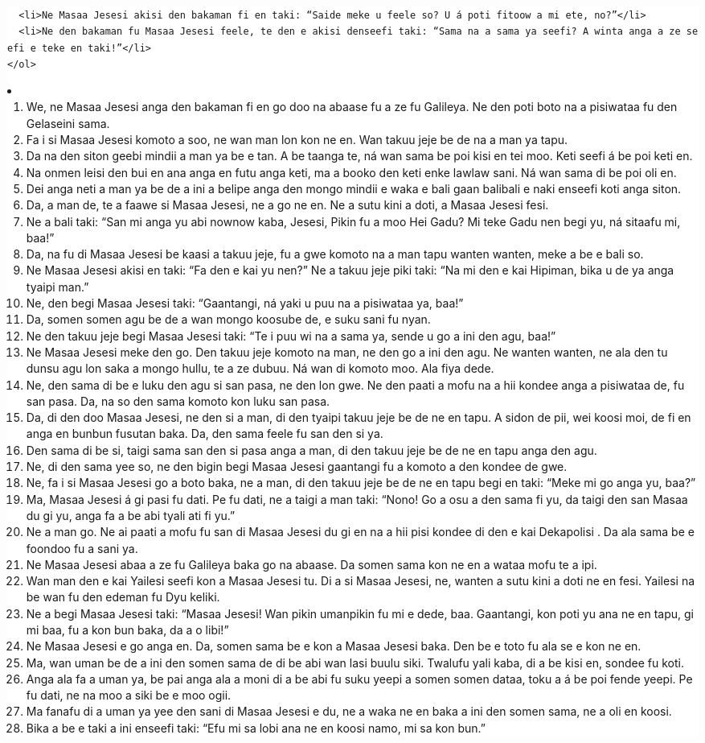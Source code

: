       <li>Ne Masaa Jesesi akisi den bakaman fi en taki: “Saide meke u feele so? U á poti fitoow a mi ete, no?”</li>
      <li>Ne den bakaman fu Masaa Jesesi feele, te den e akisi denseefi taki: “Sama na a sama ya seefi? A winta anga a ze seefi e teke en taki!”</li>
    </ol>
  </li>
  <li>
    <ol>
      <li>We, ne Masaa Jesesi anga den bakaman fi en go doo na abaase fu a ze fu Galileya. Ne den poti boto na a pisiwataa fu den Gelaseini sama.</li>
      <li>Fa i si Masaa Jesesi komoto a soo, ne wan man lon kon ne en. Wan takuu jeje be de na a man ya tapu.</li>
      <li>Da na den siton geebi mindii a man ya be e tan. A be taanga te, ná wan sama be poi kisi en tei moo. Keti seefi á be poi keti en.</li>
      <li>Na onmen leisi den bui en ana anga en futu anga keti, ma a booko den keti enke lawlaw sani. Ná wan sama di be poi oli en.</li>
      <li>Dei anga neti a man ya be de a ini a belipe anga den mongo mindii e waka e bali gaan balibali e naki enseefi koti anga siton.</li>
      <li>Da, a man de, te a faawe si Masaa Jesesi, ne a go ne en. Ne a sutu kini a doti, a Masaa Jesesi fesi.</li>
      <li>Ne a bali taki: “San mi anga yu abi nownow kaba, Jesesi, Pikin fu a moo Hei Gadu? Mi teke Gadu nen begi yu, ná sitaafu mi, baa!”</li>
      <li>Da, na fu di Masaa Jesesi be kaasi a takuu jeje, fu a gwe komoto na a man tapu wanten wanten, meke a be e bali so.</li>
      <li>Ne Masaa Jesesi akisi en taki: “Fa den e kai yu nen?” Ne a takuu jeje piki taki: “Na mi den e kai Hipiman, bika u de ya anga tyaipi man.”</li>
      <li>Ne, den begi Masaa Jesesi taki: “Gaantangi, ná yaki u puu na a pisiwataa ya, baa!”</li>
      <li>Da, somen somen agu be de a wan mongo koosube de, e suku sani fu nyan.</li>
      <li>Ne den takuu jeje begi Masaa Jesesi taki: “Te i puu wi na a sama ya, sende u go a ini den agu, baa!”</li>
      <li>Ne Masaa Jesesi meke den go. Den takuu jeje komoto na man, ne den go a ini den agu. Ne wanten wanten, ne ala den tu dunsu agu lon saka a mongo hullu, te a ze dubuu. Ná wan di komoto moo. Ala fiya dede.</li>
      <li>Ne, den sama di be e luku den agu si san pasa, ne den lon gwe. Ne den paati a mofu na a hii kondee anga a pisiwataa de, fu san pasa. Da, na so den sama komoto kon luku san pasa.</li>
      <li>Da, di den doo Masaa Jesesi, ne den si a man, di den tyaipi takuu jeje be de ne en tapu. A sidon de pii, wei koosi moi, de fi en anga en bunbun fusutan baka. Da, den sama feele fu san den si ya.</li>
      <li>Den sama di be si, taigi sama san den si pasa anga a man, di den takuu jeje be de ne en tapu anga den agu.</li>
      <li>Ne, di den sama yee so, ne den bigin begi Masaa Jesesi gaantangi fu a komoto a den kondee de gwe.</li>
      <li>Ne, fa i si Masaa Jesesi go a boto baka, ne a man, di den takuu jeje be de ne en tapu begi en taki: “Meke mi go anga yu, baa?”</li>
      <li>Ma, Masaa Jesesi á gi pasi fu dati. Pe fu dati, ne a taigi a man taki: “Nono! Go a osu a den sama fi yu, da taigi den san Masaa du gi yu, anga fa a be abi tyali ati fi yu.”</li>
      <li>Ne a man go. Ne ai paati a mofu fu san di Masaa Jesesi du gi en na a hii pisi kondee di den e kai Dekapolisi . Da ala sama be e foondoo fu a sani ya.</li>
      <li>Ne Masaa Jesesi abaa a ze fu Galileya baka go na abaase. Da somen sama kon ne en a wataa mofu te a ipi.</li>
      <li>Wan man den e kai Yailesi seefi kon a Masaa Jesesi tu. Di a si Masaa Jesesi, ne, wanten a sutu kini a doti ne en fesi. Yailesi na be wan fu den edeman fu Dyu keliki.</li>
      <li>Ne a begi Masaa Jesesi taki: “Masaa Jesesi! Wan pikin umanpikin fu mi e dede, baa. Gaantangi, kon poti yu ana ne en tapu, gi mi baa, fu a kon bun baka, da a o libi!”</li>
      <li>Ne Masaa Jesesi e go anga en. Da, somen sama be e kon a Masaa Jesesi baka. Den be e toto fu ala se e kon ne en.</li>
      <li>Ma, wan uman be de a ini den somen sama de di be abi wan lasi buulu siki. Twalufu yali kaba, di a be kisi en, sondee fu koti.</li>
      <li>Anga ala fa a uman ya, be pai anga ala a moni di a be abi fu suku yeepi a somen somen dataa, toku a á be poi fende yeepi. Pe fu dati, ne na moo a siki be e moo ogii.</li>
      <li>Ma fanafu di a uman ya yee den sani di Masaa Jesesi e du, ne a waka ne en baka a ini den somen sama, ne a oli en koosi.</li>
      <li>Bika a be e taki a ini enseefi taki: “Efu mi sa lobi ana ne en koosi namo, mi sa kon bun.”</li>